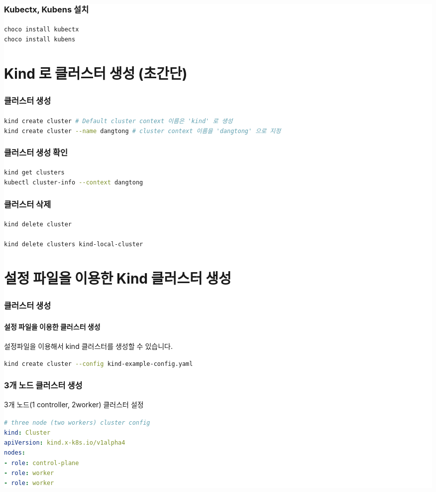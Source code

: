 ### Kubectx, Kubens 설치

```
choco install kubectx
choco install kubens
```



# Kind 로 클러스터 생성 (초간단)

### 클러스터 생성

```bash
kind create cluster # Default cluster context 이름은 'kind' 로 생성
kind create cluster --name dangtong # cluster context 이름을 'dangtong' 으로 지정
```

### 클러스터 생성 확인

```bash
kind get clusters
kubectl cluster-info --context dangtong
```

### 클러스터 삭제

```bash
kind delete cluster

kind delete clusters kind-local-cluster
```



# 설정 파일을 이용한 Kind 클러스터 생성

### 클러스터 생성

#### 설정 파일을 이용한 클러스터 생성

설정파일을 이용해서 kind 클러스터를 생성할 수 있습니다.

```bash
kind create cluster --config kind-example-config.yaml
```

### 3개 노드 클러스터 생성

3개 노드(1 controller, 2worker) 클러스터 설정

```yaml
# three node (two workers) cluster config
kind: Cluster
apiVersion: kind.x-k8s.io/v1alpha4
nodes:
- role: control-plane
- role: worker
- role: worker
```
